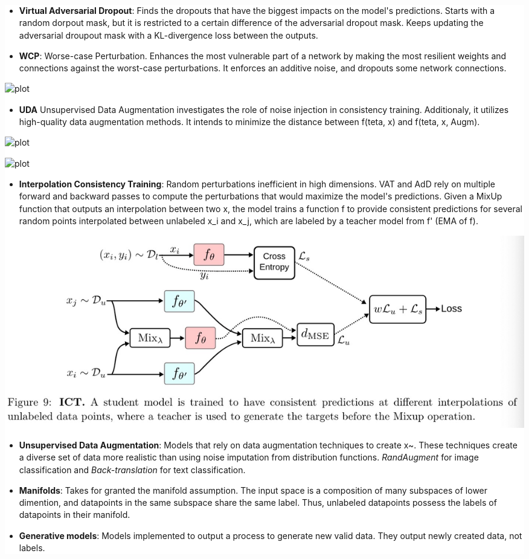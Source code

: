   - **Virtual Adversarial Dropout**: Finds the dropouts that have the biggest impacts on the model's predictions. Starts with a random dorpout mask, but it is restricted to a certain difference of the adversarial dropout mask. Keeps updating the adversarial droupout mask with a KL-divergence loss between the outputs.

  - **WCP**: Worse-case Perturbation. Enhances the most vulnerable part of a network by making the most resilient weights and connections against the worst-case perturbations. It enforces an additive noise, and dropouts some network connections.

  ![plot](/aux/WCP.jpg)

  - **UDA** Unsupervised Data Augmentation investigates the role of noise injection in consistency training. Additionaly, it utilizes high-quality data augmentation methods. It intends to minimize the distance between f(teta, x) and f(teta, x, Augm).

  ![plot](/aux/UDA.jpg)

  ![plot](/aux/Summary-Consistency-Regularization-Methods.jpg)

  - **Interpolation Consistency Training**: Random perturbations inefficient in high dimensions.  VAT and AdD rely on multiple forward and backward passes to compute the perturbations that would maximize the model's predictions. Given a MixUp function that outputs an interpolation between two x, the model trains a function f to provide consistent predictions for several random points interpolated between unlabeled x_i and x_j, which are labeled by a teacher model from f' (EMA of f).
  
  ![plot](./aux/Interpolation-consistency-training.jpg)

  - **Unsupervised Data Augmentation**: Models that rely on data augmentation techniques to create x~. These techniques create a diverse set of data more realistic than using noise imputation from distribution functions. *RandAugment* for image classification and *Back-translation* for text classification.

- **Manifolds**: Takes for granted the manifold assumption. The input space is a composition of many subspaces of lower dimention, and datapoints in the same subspace share the same label.
Thus, unlabeled datapoints possess the labels of datapoints in their manifold.

- **Generative models**: Models implemented to output a process to generate new valid data. They output newly created data, not labels.
